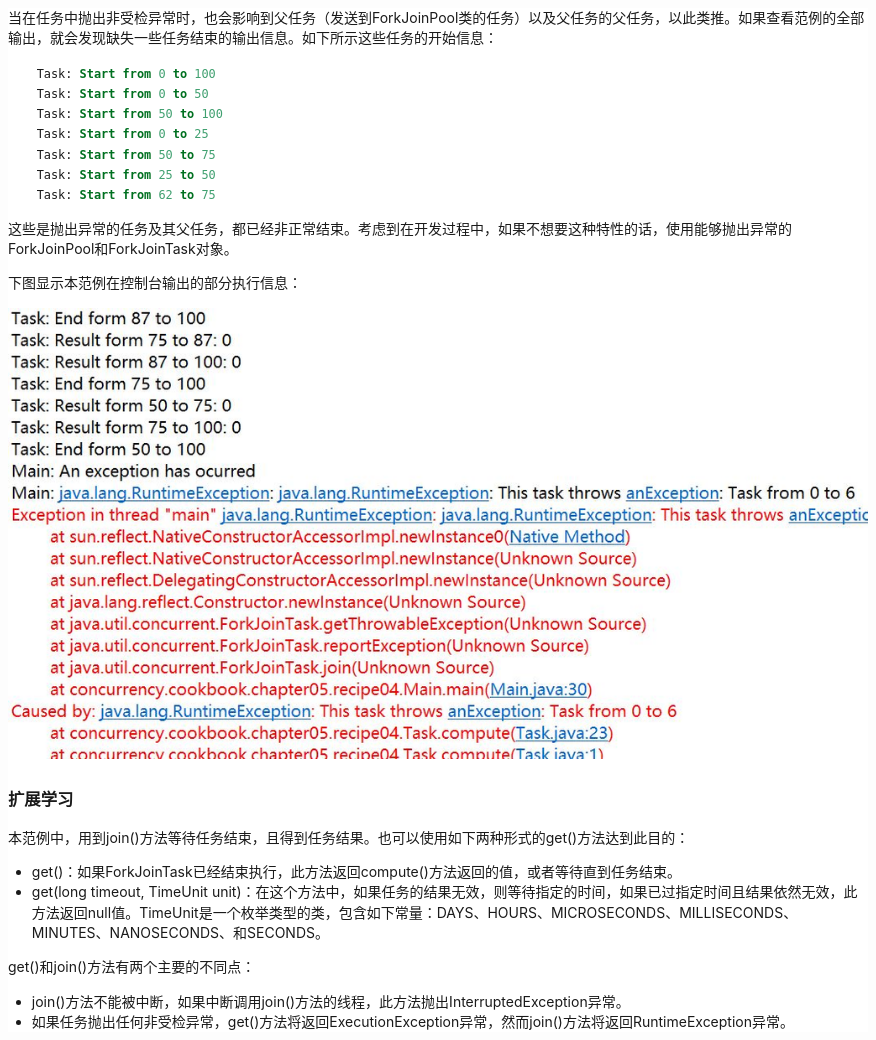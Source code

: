 当在任务中抛出非受检异常时，也会影响到父任务（发送到ForkJoinPool类的任务）以及父任务的父任务，以此类推。如果查看范例的全部输出，就会发现缺失一些任务结束的输出信息。如下所示这些任务的开始信息：

```sql
    Task: Start from 0 to 100
    Task: Start from 0 to 50
    Task: Start from 50 to 100
    Task: Start from 0 to 25
    Task: Start from 50 to 75
    Task: Start from 25 to 50
    Task: Start from 62 to 75
```

这些是抛出异常的任务及其父任务，都已经非正常结束。考虑到在开发过程中，如果不想要这种特性的话，使用能够抛出异常的ForkJoinPool和ForkJoinTask对象。

下图显示本范例在控制台输出的部分执行信息：

![pics/05_03.jpg](pics/05_03.jpg)

### 扩展学习

本范例中，用到join()方法等待任务结束，且得到任务结果。也可以使用如下两种形式的get()方法达到此目的：

- get()：如果ForkJoinTask已经结束执行，此方法返回compute()方法返回的值，或者等待直到任务结束。
- get(long timeout, TimeUnit unit)：在这个方法中，如果任务的结果无效，则等待指定的时间，如果已过指定时间且结果依然无效，此方法返回null值。TimeUnit是一个枚举类型的类，包含如下常量：DAYS、HOURS、MICROSECONDS、MILLISECONDS、MINUTES、NANOSECONDS、和SECONDS。

get()和join()方法有两个主要的不同点：

- join()方法不能被中断，如果中断调用join()方法的线程，此方法抛出InterruptedException异常。
- 如果任务抛出任何非受检异常，get()方法将返回ExecutionException异常，然而join()方法将返回RuntimeException异常。
